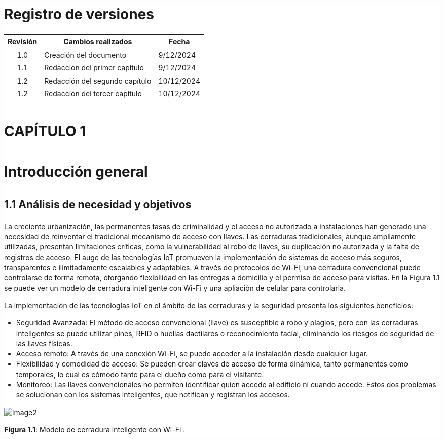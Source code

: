 

# Registro de versiones 

| Revisión | Cambios realizados | Fecha |
| :---: | ----- | ----- |
| 1.0 | Creación del documento | 9/12/2024 |
| 1.1 | Redacción del primer capítulo | 9/12/2024 |
| 1.2 | Redacción del segundo capítulo | 10/12/2024 |
| 1.2 | Redacción del tercer capítulo | 10/12/2024 |

### 

# **CAPÍTULO 1** 

# **Introducción general** 

## **1.1 Análisis de necesidad y objetivos** 

La creciente urbanización, las permanentes tasas de criminalidad y el acceso no autorizado a instalaciones han generado una necesidad de reinventar el tradicional mecanismo de acceso con llaves. Las cerraduras tradicionales, aunque ampliamente utilizadas, presentan limitaciones críticas, como la vulnerabilidad al robo de llaves, su duplicación no autorizada y la falta de registros de acceso. El auge de las tecnologías IoT promueven la implementación de sistemas de acceso más seguros, transparentes e ilimitadamente escalables y adaptables. A través de protocolos de Wi-Fi, una cerradura convencional puede controlarse de forma remota, otorgando flexibilidad en las entregas a domicilio y el permiso de acceso para visitas. En la Figura 1.1 se puede ver un modelo de cerradura inteligente con Wi-Fi y una apliación de celular para controlarla.

La implementación de las tecnologías IoT en el ámbito de las cerraduras y la seguridad presenta los siguientes beneficios:
- Seguridad Avanzada: El método de acceso convencional (llave) es susceptible a robo y plagios, pero con las cerraduras inteligentes se puede utilizar pines, RFID o huellas dactilares o reconocimiento facial, eliminando los riesgos de seguridad de las llaves físicas.
- Acceso remoto: A través de una conexión Wi-Fi, se puede acceder a la instalación desde cualquier lugar.
- Flexibilidad y comodidad de acceso: Se pueden crear claves de acceso de forma dinámica, tanto permanentes como temporales, lo cual es cómodo tanto para el dueño como para el visitante.
- Monitoreo: Las llaves convencionales no permiten identificar quien accede al edificio ni cuando accede. Estos dos problemas se solucionan con los sistemas inteligentes, que notifican y registran los accesos.


 <img src="https://github.com/user-attachments/assets/9d2beedb-58af-48eb-bad7-87d907b22b32" alt="image2" width="50%">
 
**Figura 1.1**: Modelo de cerradura inteligente con Wi-Fi .

